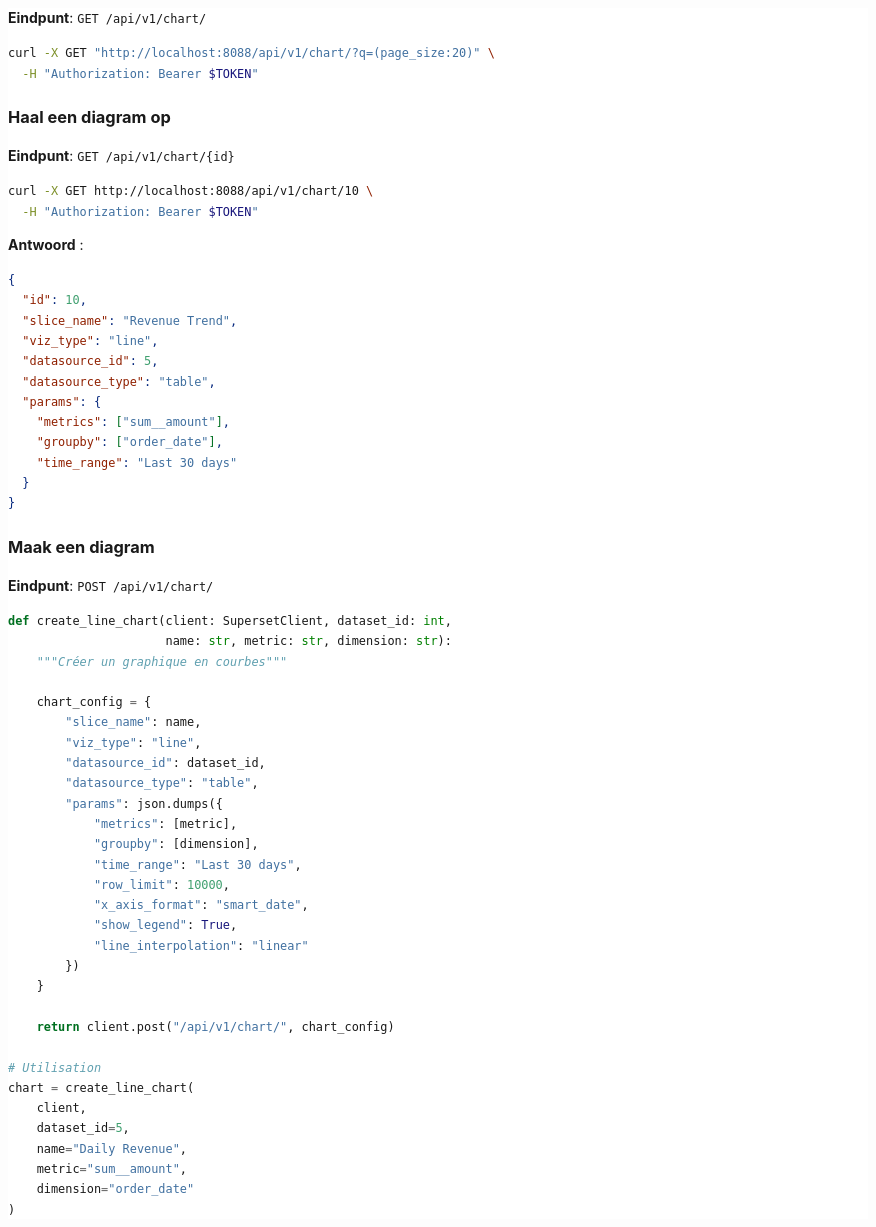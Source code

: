 **Eindpunt**: `GET /api/v1/chart/`

```bash
curl -X GET "http://localhost:8088/api/v1/chart/?q=(page_size:20)" \
  -H "Authorization: Bearer $TOKEN"
```

### Haal een diagram op

**Eindpunt**: `GET /api/v1/chart/{id}`

```bash
curl -X GET http://localhost:8088/api/v1/chart/10 \
  -H "Authorization: Bearer $TOKEN"
```

**Antwoord** :
```json
{
  "id": 10,
  "slice_name": "Revenue Trend",
  "viz_type": "line",
  "datasource_id": 5,
  "datasource_type": "table",
  "params": {
    "metrics": ["sum__amount"],
    "groupby": ["order_date"],
    "time_range": "Last 30 days"
  }
}
```

### Maak een diagram

**Eindpunt**: `POST /api/v1/chart/`

```python
def create_line_chart(client: SupersetClient, dataset_id: int, 
                      name: str, metric: str, dimension: str):
    """Créer un graphique en courbes"""
    
    chart_config = {
        "slice_name": name,
        "viz_type": "line",
        "datasource_id": dataset_id,
        "datasource_type": "table",
        "params": json.dumps({
            "metrics": [metric],
            "groupby": [dimension],
            "time_range": "Last 30 days",
            "row_limit": 10000,
            "x_axis_format": "smart_date",
            "show_legend": True,
            "line_interpolation": "linear"
        })
    }
    
    return client.post("/api/v1/chart/", chart_config)

# Utilisation
chart = create_line_chart(
    client,
    dataset_id=5,
    name="Daily Revenue",
    metric="sum__amount",
    dimension="order_date"
)
```